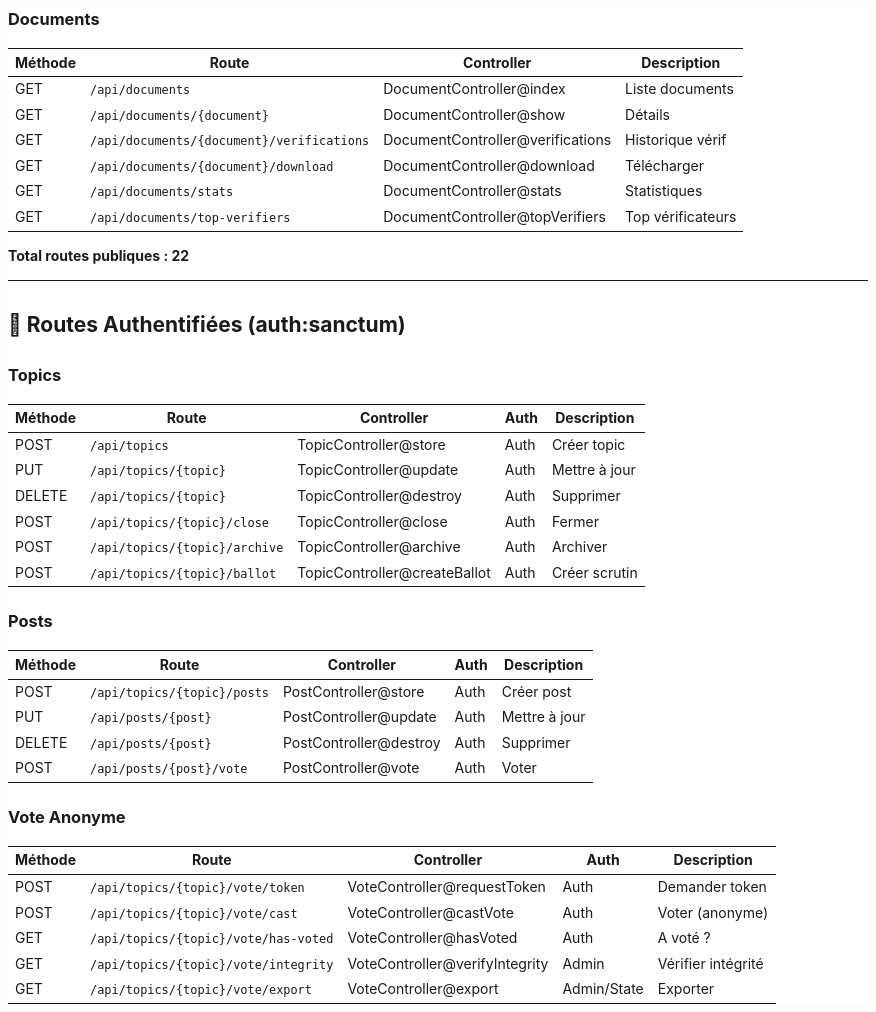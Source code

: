 ### Documents

| Méthode | Route | Controller | Description |
|---------|-------|------------|-------------|
| GET | `/api/documents` | DocumentController@index | Liste documents |
| GET | `/api/documents/{document}` | DocumentController@show | Détails |
| GET | `/api/documents/{document}/verifications` | DocumentController@verifications | Historique vérif |
| GET | `/api/documents/{document}/download` | DocumentController@download | Télécharger |
| GET | `/api/documents/stats` | DocumentController@stats | Statistiques |
| GET | `/api/documents/top-verifiers` | DocumentController@topVerifiers | Top vérificateurs |

**Total routes publiques : 22**

---

## 🔐 Routes Authentifiées (auth:sanctum)

### Topics

| Méthode | Route | Controller | Auth | Description |
|---------|-------|------------|------|-------------|
| POST | `/api/topics` | TopicController@store | Auth | Créer topic |
| PUT | `/api/topics/{topic}` | TopicController@update | Auth | Mettre à jour |
| DELETE | `/api/topics/{topic}` | TopicController@destroy | Auth | Supprimer |
| POST | `/api/topics/{topic}/close` | TopicController@close | Auth | Fermer |
| POST | `/api/topics/{topic}/archive` | TopicController@archive | Auth | Archiver |
| POST | `/api/topics/{topic}/ballot` | TopicController@createBallot | Auth | Créer scrutin |

### Posts

| Méthode | Route | Controller | Auth | Description |
|---------|-------|------------|------|-------------|
| POST | `/api/topics/{topic}/posts` | PostController@store | Auth | Créer post |
| PUT | `/api/posts/{post}` | PostController@update | Auth | Mettre à jour |
| DELETE | `/api/posts/{post}` | PostController@destroy | Auth | Supprimer |
| POST | `/api/posts/{post}/vote` | PostController@vote | Auth | Voter |

### Vote Anonyme

| Méthode | Route | Controller | Auth | Description |
|---------|-------|------------|------|-------------|
| POST | `/api/topics/{topic}/vote/token` | VoteController@requestToken | Auth | Demander token |
| POST | `/api/topics/{topic}/vote/cast` | VoteController@castVote | Auth | Voter (anonyme) |
| GET | `/api/topics/{topic}/vote/has-voted` | VoteController@hasVoted | Auth | A voté ? |
| GET | `/api/topics/{topic}/vote/integrity` | VoteController@verifyIntegrity | Admin | Vérifier intégrité |
| GET | `/api/topics/{topic}/vote/export` | VoteController@export | Admin/State | Exporter |
